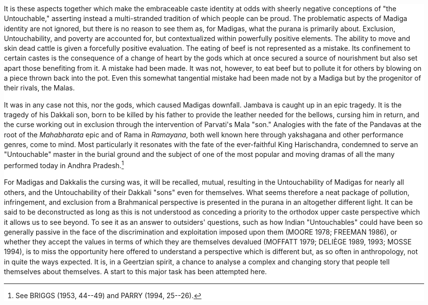 It is these aspects together which make the embraceable caste identity at
odds with sheerly negative conceptions of "the Untouchable," asserting
instead a multi-stranded tradition of which people can be proud. The problematic
aspects of Madiga identity are not ignored, but there is no reason to see
them as, for Madigas, what the purana is primarily about. Exclusion,
Untouchability, and poverty are accounted for, but contextualized within powerfully
positive elements. The ability to move and skin dead cattle is given a
forcefully positive evaluation. The eating of beef is not represented as a mistake.
Its confinement to certain castes is the consequence of a change of heart
by the gods which at once secured a source of nourishment but also set apart
those benefiting from it. A mistake had been made. It was not, however, to eat
beef but to pollute it for others by blowing on a piece thrown back into the pot.
Even this somewhat tangential mistake had been made not by a Madiga but
by the progenitor of their rivals, the Malas.

It was in any case not this, nor the gods, which caused Madigas downfall.
Jambava is caught up in an epic tragedy. It is the tragedy of his Dakkali son,
born to be killed by his father to provide the leather needed for the bellows,
cursing him in return, and the curse working out in exclusion through the
intervention of Parvati's Mala "son." Analogies with the fate of the Pandavas
at the root of the _Mahabharata_ epic and of Rama in _Ramayana_, both well
known here through yakshagana and other performance genres, come to
mind. Most particularly it resonates with the fate of the ever-faithful King
Harischandra, condemned to serve an "Untouchable" master in the burial
ground and the subject of one of the most popular and moving dramas of all
the many performed today in Andhra Pradesh.[^/24]

For Madigas and Dakkalis the cursing was, it will be recalled, mutual,
resulting in the Untouchability of Madigas for nearly all others, and the
Untouchability of their Dakkali "sons" even for themselves. What seems
therefore a neat package of pollution, infringement, and exclusion from a
Brahmanical perspective is presented in the purana in an altogether different
light. It can be said to be deconstructed as long as this is not understood
as conceding a priority to the orthodox upper caste perspective which it
allows us to see beyond. To see it as an answer to outsiders' questions, such
as how Indian "Untouchables" could have been so generally passive in the
face of the discrimination and exploitation imposed upon them (MOORE
1978; FREEMAN 1986), or whether they accept the values in terms of which
they are themselves devalued (MOFFATT 1979; DELIÈGE 1989, 1993; MOSSE
1994), is to miss the opportunity here offered to understand a perspective
which is different but, as so often in anthropology, not in quite the ways
expected. It is, in a Geertzian spirit, a chance to analyse a complex and
changing story that people tell themselves about themselves. A start to this
major task has been attempted here.

[^/*]: The research reported in this paper was carried out as part of an Economic & Social
Research Council project on "Popular Performance and Social Change in Indian Society"
(R000239063). Their financial support and practical assistance are gratefully acknowledged,
as also the support of the University of Hyderabad at which it was based, and in particular its
Department of Sociology.

[^/1]: ILAIAH's _Why I am not a Hindu_ (1996) drew widespread attention to the possibility of
non-Brahman perspectives attributing positive value to the achievements and traditions of
castes normally regarded as "low." At the same time, the Madiga Dandora movement was
proclaiming the caste's identity as never before in Andhra Pradesh and mobilizing impressively
in pursuit of a caste-wise revision of government provision for Scheduled Castes
(BALAGOPAL 2000). These events were significant in shaping the research on which the present
study is based.


[^/2]: This is a different and non-Brahmanical conception of the phenomenon on which
[^/3]: Professor J. Tirumala Rao of Telugu University has a major Dakkali text already printed
[^/4]: Yakshagana flourished in court circles in the late-sixteenth and seventeenth centuries
[^/5]: Others are frequently possessed in her presence, but she herself is not. It is therefore
[^/6]: This was derived from a performance set up for recording in 1994. The performers
[^/7]: Published references to various versions of the set of stories which find their place here
[^/8]: Name and exact location are withheld from general publication.
[^/9]: _Dappu_, a flat, single-skinned drum played with two unequal sticks, is the instrument
[^/10]: Those historically associated with tapping toddy palms and selling the fermented sap.
[^/11]: It has sometimes been thought that the performance would be a private affair for
[^/12]: Somanatha (1160--1240 CE) wrote a Basavapurana, one of the early Telugu classics,
[^/13]: The summary that follows is based mainly on the published text of a three-hour
[^/14]: MCCORMACK (1959, 123--24) reports a Virasaiva Devipurana from Karnataka which
[^/15]: The observed performance offered a different mechanism, involving the dung of
[^/16]: The worship of personal lingams, the symbol of Shiva, points to a link with
[^/17]: Madigas do not scavenge other dead creatures, an altogether different activity.
[^/18]: Make-up, costuming, and accoutrements are analyzed in detail by REDDY and
[^/19]: These would be examples of satellite castes: Gouda Jettis are indeed today the tellers of
[^/20]: Relationships with Gollas --- often keen to be known nowadays as Yadavas --- are found
[^/21]: This is the subject of Lakshana Parinayam, a yakshagana which is a favorite of
[^/22]: Sri Virabrahman, popularly known as Brahmamgaru, and his doctrines live on as a
[^/23]: That Madigas have the service of Brahmans in this respect is taken for granted.
[^/24]: See BRIGGS (1953, 44--49) and PARRY (1994, 25--26).